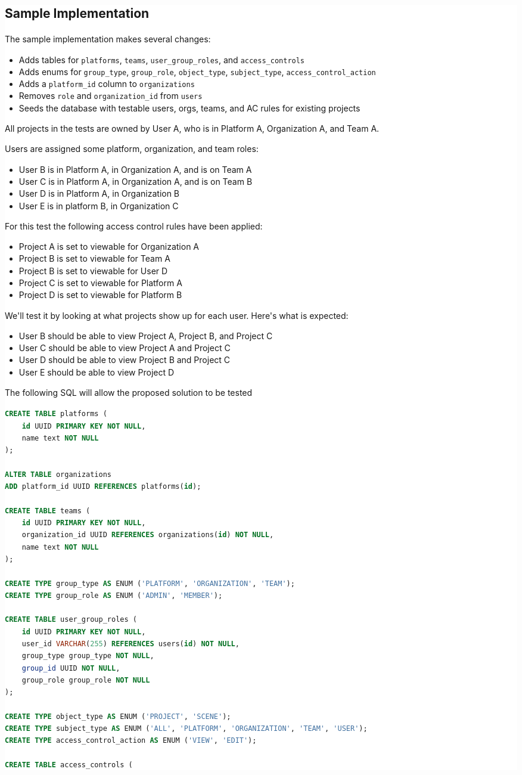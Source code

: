 ## Sample Implementation

The sample implementation makes several changes:

* Adds tables for `platforms`, `teams`, `user_group_roles`, and `access_controls`
* Adds enums for `group_type`, `group_role`, `object_type`, `subject_type`, `access_control_action`
* Adds a `platform_id` column to `organizations`
* Removes `role` and `organization_id` from `users`
* Seeds the database with testable users, orgs, teams, and AC rules for existing projects

All projects in the tests are owned by User A, who is in Platform A, Organization A, and Team A.

Users are assigned some platform, organization, and team roles:

* User B is in Platform A, in Organization A, and is on Team A
* User C is in Platform A, in Organization A, and is on Team B
* User D is in Platform A, in Organization B
* User E is in platform B, in Organization C

For this test the following access control rules have been applied:

* Project A is set to viewable for Organization A
* Project B is set to viewable for Team A
* Project B is set to viewable for User D
* Project C is set to viewable for Platform A
* Project D is set to viewable for Platform B

We'll test it by looking at what projects show up for each user. Here's what is expected:

* User B should be able to view Project A, Project B, and Project C
* User C should be able to view Project A and Project C
* User D should be able to view Project B and Project C
* User E should be able to view Project D


The following SQL will allow the proposed solution to be tested

```sql
CREATE TABLE platforms (
    id UUID PRIMARY KEY NOT NULL,
    name text NOT NULL
);

ALTER TABLE organizations
ADD platform_id UUID REFERENCES platforms(id);

CREATE TABLE teams (
    id UUID PRIMARY KEY NOT NULL,
    organization_id UUID REFERENCES organizations(id) NOT NULL,
    name text NOT NULL
);

CREATE TYPE group_type AS ENUM ('PLATFORM', 'ORGANIZATION', 'TEAM');
CREATE TYPE group_role AS ENUM ('ADMIN', 'MEMBER');

CREATE TABLE user_group_roles (
    id UUID PRIMARY KEY NOT NULL,
    user_id VARCHAR(255) REFERENCES users(id) NOT NULL,
    group_type group_type NOT NULL,
    group_id UUID NOT NULL,
    group_role group_role NOT NULL
);

CREATE TYPE object_type AS ENUM ('PROJECT', 'SCENE');
CREATE TYPE subject_type AS ENUM ('ALL', 'PLATFORM', 'ORGANIZATION', 'TEAM', 'USER');
CREATE TYPE access_control_action AS ENUM ('VIEW', 'EDIT');

CREATE TABLE access_controls (
```